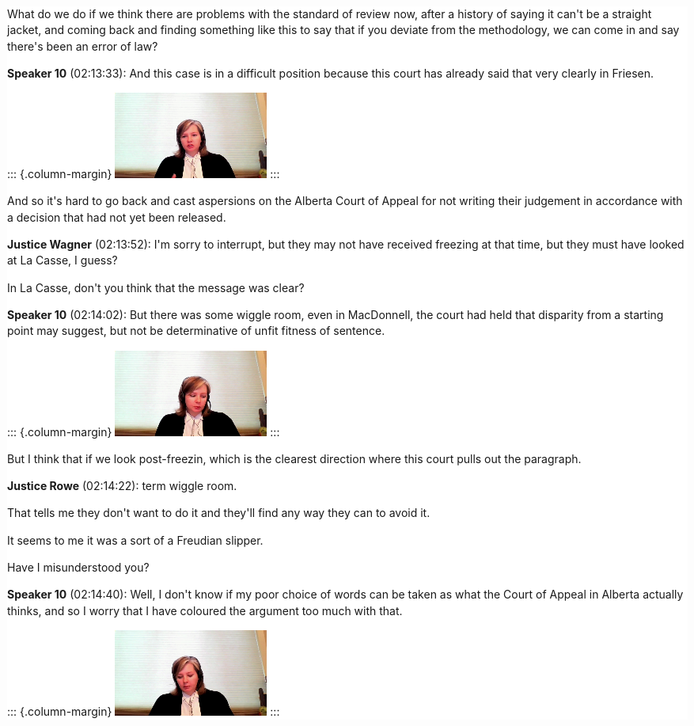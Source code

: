 What do we do if we think there are problems with the standard of review now, after a history of saying it can't be a straight jacket, and coming back and finding something like this to say that if you deviate from the methodology, we can come in and say there's been an error of law?

**Speaker 10** (02:13:33): And this case is in a difficult position because this court has already said that very clearly in Friesen.

::: {.column-margin}
![](8023.png)
:::

And so it's hard to go back and cast aspersions on the Alberta Court of Appeal for not writing their judgement in accordance with a decision that had not yet been released.

**Justice Wagner** (02:13:52): I'm sorry to interrupt, but they may not have received freezing at that time, but they must have looked at La Casse, I guess?

In La Casse, don't you think that the message was clear?

**Speaker 10** (02:14:02): But there was some wiggle room, even in MacDonnell, the court had held that disparity from a starting point may suggest, but not be determinative of unfit fitness of sentence.

::: {.column-margin}
![](8052.png)
:::

But I think that if we look post-freezin, which is the clearest direction where this court pulls out the paragraph.

**Justice Rowe** (02:14:22): term wiggle room.

That tells me they don't want to do it and they'll find any way they can to avoid it.

It seems to me it was a sort of a Freudian slipper.

Have I misunderstood you?

**Speaker 10** (02:14:40): Well, I don't know if my poor choice of words can be taken as what the Court of Appeal in Alberta actually thinks, and so I worry that I have coloured the argument too much with that.

::: {.column-margin}
![](8144.png)
:::
